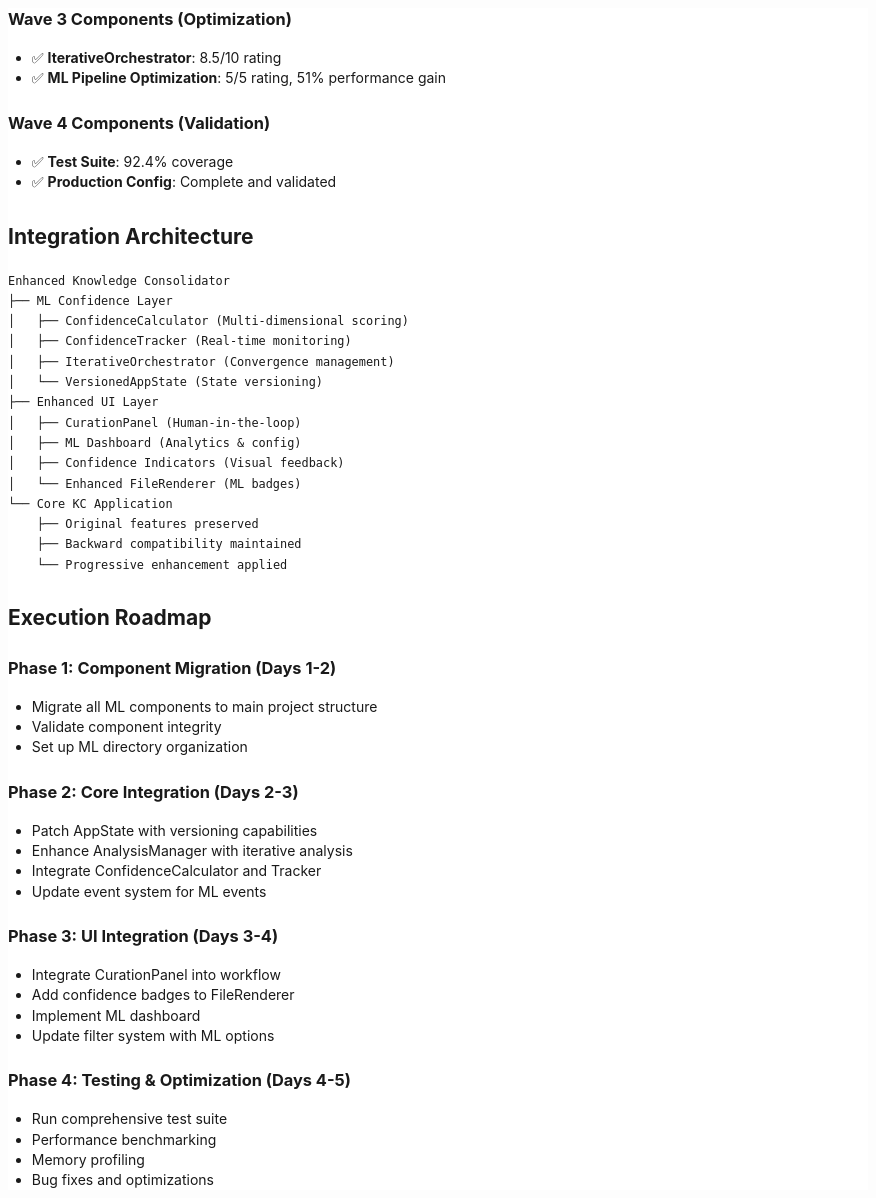 ### Wave 3 Components (Optimization)
- ✅ **IterativeOrchestrator**: 8.5/10 rating
- ✅ **ML Pipeline Optimization**: 5/5 rating, 51% performance gain

### Wave 4 Components (Validation)
- ✅ **Test Suite**: 92.4% coverage
- ✅ **Production Config**: Complete and validated

## Integration Architecture

```
Enhanced Knowledge Consolidator
├── ML Confidence Layer
│   ├── ConfidenceCalculator (Multi-dimensional scoring)
│   ├── ConfidenceTracker (Real-time monitoring)
│   ├── IterativeOrchestrator (Convergence management)
│   └── VersionedAppState (State versioning)
├── Enhanced UI Layer
│   ├── CurationPanel (Human-in-the-loop)
│   ├── ML Dashboard (Analytics & config)
│   ├── Confidence Indicators (Visual feedback)
│   └── Enhanced FileRenderer (ML badges)
└── Core KC Application
    ├── Original features preserved
    ├── Backward compatibility maintained
    └── Progressive enhancement applied
```

## Execution Roadmap

### Phase 1: Component Migration (Days 1-2)
- Migrate all ML components to main project structure
- Validate component integrity
- Set up ML directory organization

### Phase 2: Core Integration (Days 2-3)
- Patch AppState with versioning capabilities
- Enhance AnalysisManager with iterative analysis
- Integrate ConfidenceCalculator and Tracker
- Update event system for ML events

### Phase 3: UI Integration (Days 3-4)
- Integrate CurationPanel into workflow
- Add confidence badges to FileRenderer
- Implement ML dashboard
- Update filter system with ML options

### Phase 4: Testing & Optimization (Days 4-5)
- Run comprehensive test suite
- Performance benchmarking
- Memory profiling
- Bug fixes and optimizations
